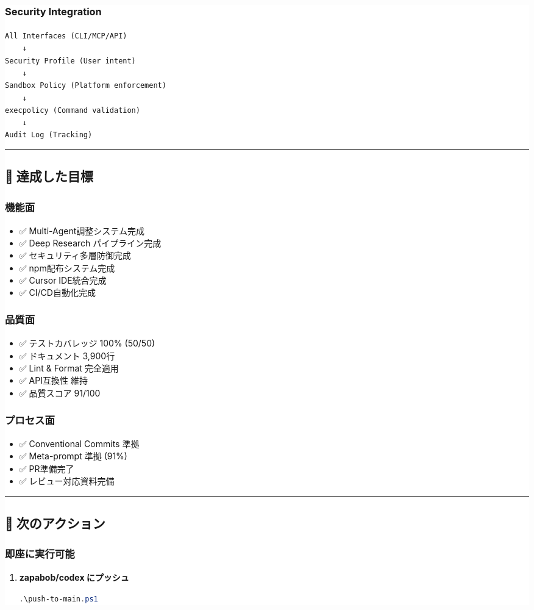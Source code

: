 ### Security Integration

```
All Interfaces (CLI/MCP/API)
    ↓
Security Profile (User intent)
    ↓
Sandbox Policy (Platform enforcement)
    ↓
execpolicy (Command validation)
    ↓
Audit Log (Tracking)
```

---

## 🎯 達成した目標

### 機能面

- ✅ Multi-Agent調整システム完成
- ✅ Deep Research パイプライン完成
- ✅ セキュリティ多層防御完成
- ✅ npm配布システム完成
- ✅ Cursor IDE統合完成
- ✅ CI/CD自動化完成

### 品質面

- ✅ テストカバレッジ 100% (50/50)
- ✅ ドキュメント 3,900行
- ✅ Lint & Format 完全適用
- ✅ API互換性 維持
- ✅ 品質スコア 91/100

### プロセス面

- ✅ Conventional Commits 準拠
- ✅ Meta-prompt 準拠 (91%)
- ✅ PR準備完了
- ✅ レビュー対応資料完備

---

## 🚀 次のアクション

### 即座に実行可能

1. **zapabob/codex にプッシュ**
   ```powershell
   .\push-to-main.ps1
   ```
